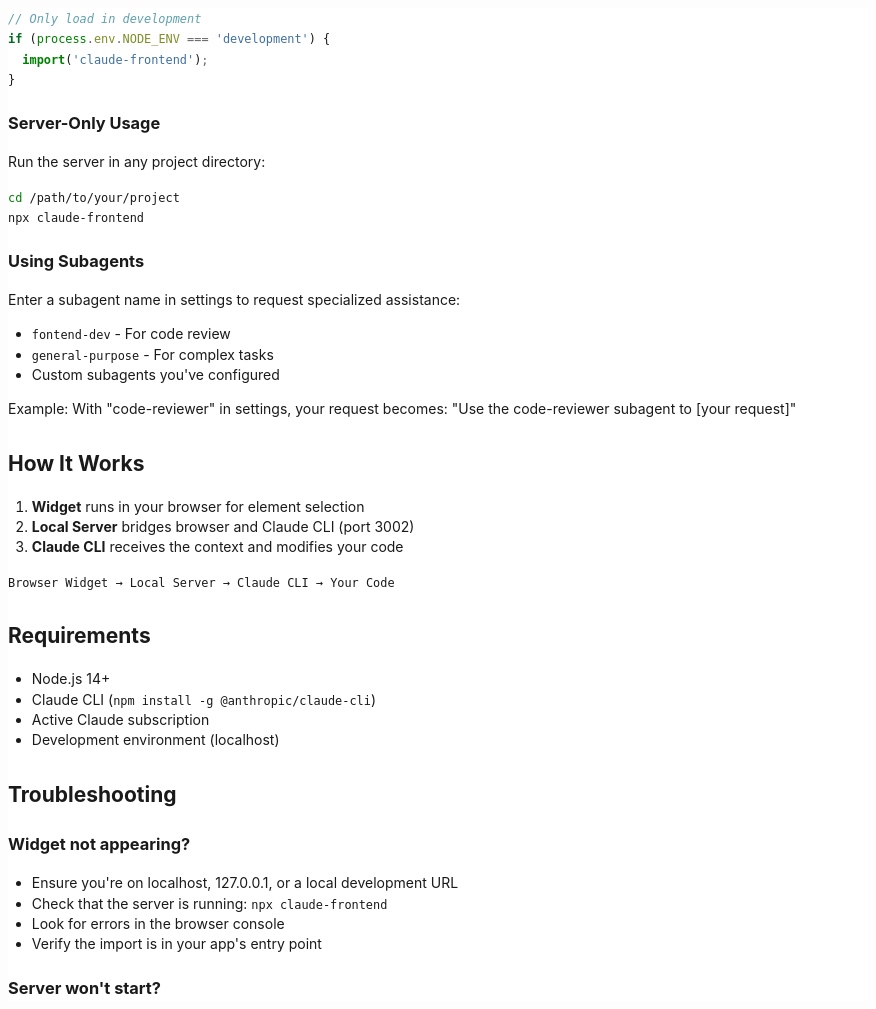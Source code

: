 ```javascript
// Only load in development
if (process.env.NODE_ENV === 'development') {
  import('claude-frontend');
}
```

### Server-Only Usage

Run the server in any project directory:

```bash
cd /path/to/your/project
npx claude-frontend
```

### Using Subagents

Enter a subagent name in settings to request specialized assistance:
- `fontend-dev` - For code review
- `general-purpose` - For complex tasks
- Custom subagents you've configured

Example: With "code-reviewer" in settings, your request becomes:
"Use the code-reviewer subagent to [your request]"

## How It Works

1. **Widget** runs in your browser for element selection
2. **Local Server** bridges browser and Claude CLI (port 3002)
3. **Claude CLI** receives the context and modifies your code

```
Browser Widget → Local Server → Claude CLI → Your Code
```

## Requirements

- Node.js 14+
- Claude CLI (`npm install -g @anthropic/claude-cli`)
- Active Claude subscription
- Development environment (localhost)

## Troubleshooting

### Widget not appearing?

- Ensure you're on localhost, 127.0.0.1, or a local development URL
- Check that the server is running: `npx claude-frontend`
- Look for errors in the browser console
- Verify the import is in your app's entry point

### Server won't start?
